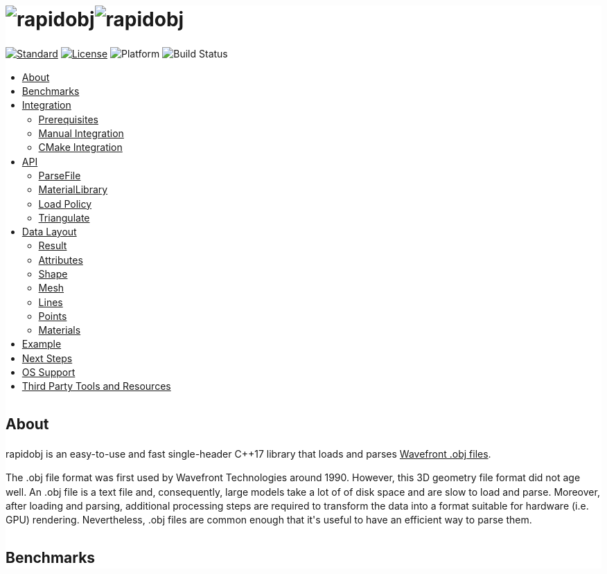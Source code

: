 # ![rapidobj](data/images/docs/logo-light.svg#gh-light-mode-only)![rapidobj](data/images/docs/logo-dark.svg#gh-dark-mode-only)

[![Standard](https://img.shields.io/badge/standard-C%2B%2B17-blue)](https://en.wikipedia.org/wiki/C%2B%2B17)
[![License](https://img.shields.io/badge/license-MIT-blue.svg)](https://opensource.org/licenses/MIT)
![Platform](https://img.shields.io/badge/platform-windows%20%7C%20macos%20%7C%20linux-blue)
![Build Status](https://github.com/guybrush77/rapidobj/actions/workflows/build.yml/badge.svg?event=push)

- [About](#about)
- [Benchmarks](#benchmarks)
- [Integration](#integration)
  - [Prerequisites](#prerequisites)
  - [Manual Integration](#manual-integration)
  - [CMake Integration](#cmake-integration)
- [API](#api)
  - [ParseFile](#parsefile)
  - [MaterialLibrary](#materiallibrary)
  - [Load Policy](#load-policy)
  - [Triangulate](#triangulate)
- [Data Layout](#data-layout)
  - [Result](#result)
  - [Attributes](#attributes)
  - [Shape](#shape)
  - [Mesh](#mesh)
  - [Lines](#lines)
  - [Points](#points)
  - [Materials](#materials)
- [Example](#example)
- [Next Steps](#next-steps)
- [OS Support](#os-support)
- [Third Party Tools and Resources](#third-party-tools-and-resources)

## About

rapidobj is an easy-to-use and fast single-header C++17 library that loads and parses [Wavefront .obj files](https://en.wikipedia.org/wiki/Wavefront_.obj_file).

The .obj file format was first used by Wavefront Technologies around 1990. However, this 3D geometry file format did not age well. An .obj file is a text file and, consequently, large models take a lot of of disk space and are slow to load and parse. Moreover, after loading and parsing, additional processing steps are required to transform the data into a format suitable for hardware (i.e. GPU) rendering. Nevertheless, .obj files are common enough that it's useful to have an efficient way to parse them.

## Benchmarks
